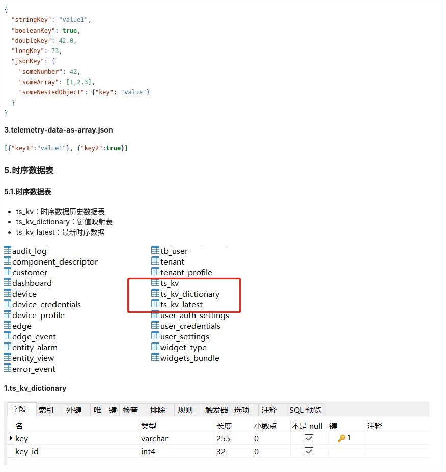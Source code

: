 ```json
{
  "stringKey": "value1",
  "booleanKey": true,
  "doubleKey": 42.0,
  "longKey": 73,
  "jsonKey": {
    "someNumber": 42,
    "someArray": [1,2,3],
    "someNestedObject": {"key": "value"}
  }
}
```



**3.telemetry-data-as-array.json**

```json
[{"key1":"value1"}, {"key2":true}]
```



### 5.时序数据表

#### 5.1.时序数据表

- ts_kv：时序数据历史数据表
- ts_kv_dictionary：键值映射表
- ts_kv_latest：最新时序数据



![](/images/iot/device/device-telemetry/t-3.png)

**1.ts_kv_dictionary**

![](/images/iot/device/device-telemetry/t-4.png)

